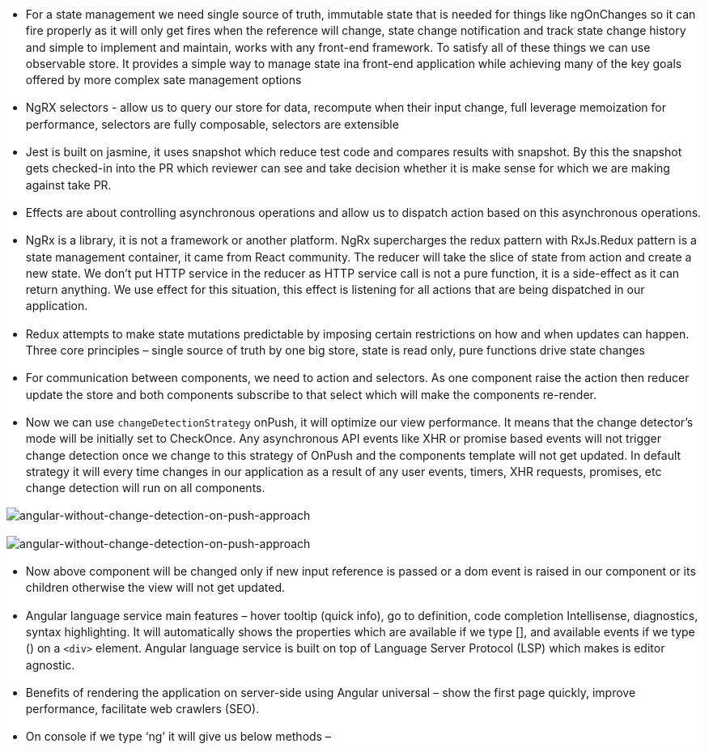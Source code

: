- For a state management we need single source of truth, immutable state that is needed for things like ngOnChanges so it can fire properly as it will only get fires when the reference will change, state change notification and track state change history and simple to implement and maintain, works with any front-end framework. To satisfy all of these things we can use observable store. It provides a simple way to manage state ina front-end application while achieving many of the key goals offered by more complex sate management options

- NgRX selectors - allow us to query our store for data, recompute when their input change, full leverage memoization for performance, selectors are fully composable, selectors are extensible

- Jest is built on jasmine, it uses snapshot which reduce test code and compares results with snapshot. By this the snapshot gets checked-in into the PR which reviewer can see and take decision whether it is make sense for which we are making against take PR.

- Effects are about controlling asynchronous operations and allow us to dispatch action based on this asynchronous operations.

- NgRx is a library, it is not a framework or another platform. NgRx supercharges the redux pattern with RxJs.Redux pattern is a state management container, it came from React community. The reducer will take the slice of state from action and create a new state. We don’t put HTTP service in the reducer as HTTP service call is not a pure function, it is a side-effect as it can return anything. We use effect for this situation, this effect is listening for all actions that are being dispatched in our application.

- Redux attempts to make state mutations predictable by imposing certain restrictions on how and when updates can happen. Three core principles – single source of truth by one big store, state is read only, pure functions drive state changes

- For communication between components, we need to action and selectors. As one component raise the action then reducer update the store and both components subscribe to that select which will make the components re-render.

- Now we can use `changeDetectionStrategy` onPush, it will optimize our view performance. It means that the change detector’s mode will be initially set to CheckOnce. Any asynchronous API events like XHR or promise based events will not trigger change detection once we change to this strategy of OnPush and the components template will not get updated. In default strategy it will every time changes in our application as a result of any user events, timers, XHR requests, promises, etc change detection will run on all components.

![angular-without-change-detection-on-push-approach](./src/assets/images/angular-without-change-detection-on-push-approach.png)

![angular-without-change-detection-on-push-approach](./src/assets/images/angular-without-change-detection-on-push-approach.png)

- Now above component will be changed only if new input reference is passed or a dom event is raised in our component or its children otherwise the view will not get updated.

- Angular language service main features – hover tooltip (quick info), go to definition, code completion Intellisense, diagnostics, syntax highlighting. It will automatically shows the properties which are available if we type [], and available events if we type () on a `<div>` element. Angular language service is built on top of Language Server Protocol (LSP) which makes is editor agnostic.

- Benefits of rendering the application on server-side using Angular universal – show the first page quickly, improve performance, facilitate web crawlers (SEO).

- On console if we type ‘ng’ it will give us below methods –
